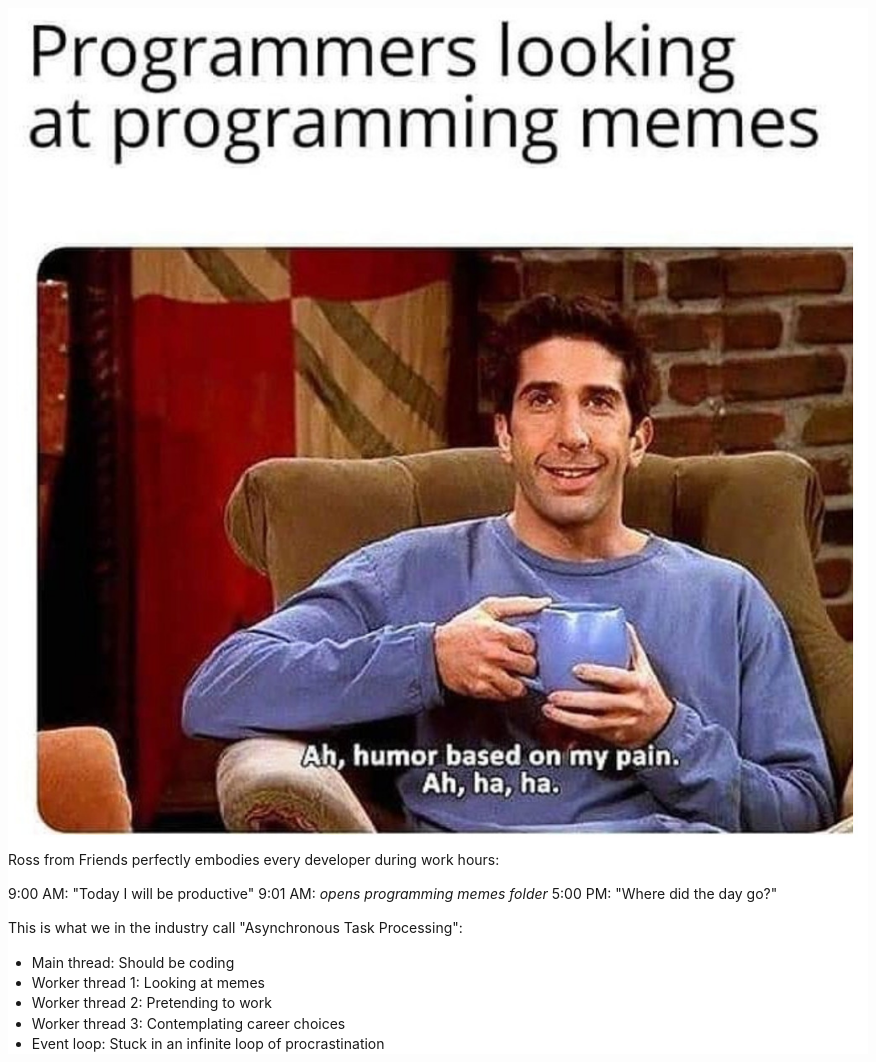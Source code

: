 ![The Meme Addiction](./media/memes/programmers_looking_at_programming_memes.jpg)<br>
Ross from Friends perfectly embodies every developer during work hours:

9:00 AM: "Today I will be productive"
9:01 AM: *opens programming memes folder*
5:00 PM: "Where did the day go?"

This is what we in the industry call "Asynchronous Task Processing":
- Main thread: Should be coding
- Worker thread 1: Looking at memes
- Worker thread 2: Pretending to work
- Worker thread 3: Contemplating career choices
- Event loop: Stuck in an infinite loop of procrastination
